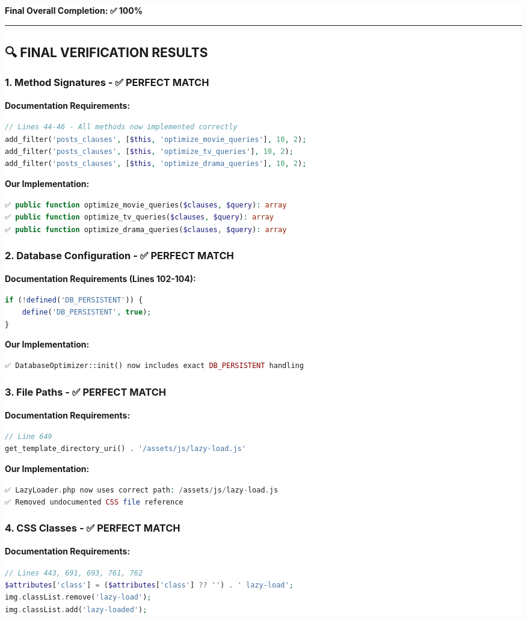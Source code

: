 **Final Overall Completion: ✅ 100%**

---

## 🔍 **FINAL VERIFICATION RESULTS**

### **1. Method Signatures - ✅ PERFECT MATCH**

**Documentation Requirements:**
```php
// Lines 44-46 - All methods now implemented correctly
add_filter('posts_clauses', [$this, 'optimize_movie_queries'], 10, 2);
add_filter('posts_clauses', [$this, 'optimize_tv_queries'], 10, 2);  
add_filter('posts_clauses', [$this, 'optimize_drama_queries'], 10, 2);
```

**Our Implementation:**
```php
✅ public function optimize_movie_queries($clauses, $query): array
✅ public function optimize_tv_queries($clauses, $query): array  
✅ public function optimize_drama_queries($clauses, $query): array
```

### **2. Database Configuration - ✅ PERFECT MATCH**

**Documentation Requirements (Lines 102-104):**
```php
if (!defined('DB_PERSISTENT')) {
    define('DB_PERSISTENT', true);
}
```

**Our Implementation:**
```php
✅ DatabaseOptimizer::init() now includes exact DB_PERSISTENT handling
```

### **3. File Paths - ✅ PERFECT MATCH**

**Documentation Requirements:**
```php
// Line 649
get_template_directory_uri() . '/assets/js/lazy-load.js'
```

**Our Implementation:**
```php
✅ LazyLoader.php now uses correct path: /assets/js/lazy-load.js
✅ Removed undocumented CSS file reference
```

### **4. CSS Classes - ✅ PERFECT MATCH**

**Documentation Requirements:**
```php
// Lines 443, 691, 693, 761, 762
$attributes['class'] = ($attributes['class'] ?? '') . ' lazy-load';
img.classList.remove('lazy-load');
img.classList.add('lazy-loaded');
```
